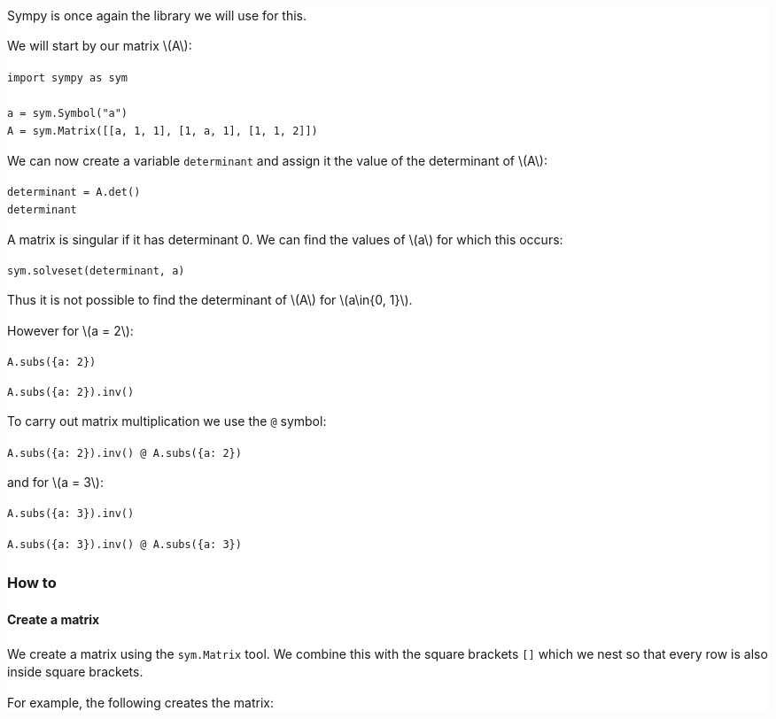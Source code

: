 
Sympy is once again the library we will use for this.

We will start by our matrix \\(A\\):

```{code-cell} ipython3
import sympy as sym

a = sym.Symbol("a")
A = sym.Matrix([[a, 1, 1], [1, a, 1], [1, 1, 2]])
```

We can now create a variable `determinant` and assign it the value of the determinant of \\(A\\):

```{code-cell} ipython3
determinant = A.det()
determinant
```

A matrix is singular if it has determinant 0. We can find the values of \\(a\\) for which this occurs:

```{code-cell} ipython3
sym.solveset(determinant, a)
```

Thus it is not possible to find the determinant of \\(A\\) for \\(a\in\{0, 1\}\\).

However for \\(a = 2\\):

```{code-cell} ipython3
A.subs({a: 2})
```

```{code-cell} ipython3
A.subs({a: 2}).inv()
```

To carry out matrix multiplication we use the `@` symbol:

```{code-cell} ipython3
A.subs({a: 2}).inv() @ A.subs({a: 2})
```

and for \\(a = 3\\):

```{code-cell} ipython3
A.subs({a: 3}).inv()
```

```{code-cell} ipython3
A.subs({a: 3}).inv() @ A.subs({a: 3})
```

### How to


#### Create a matrix

We create a matrix using the `sym.Matrix` tool. We combine this with the square brackets `[]` which we nest so that every row is also inside square brackets.

For example, the following creates the matrix:
